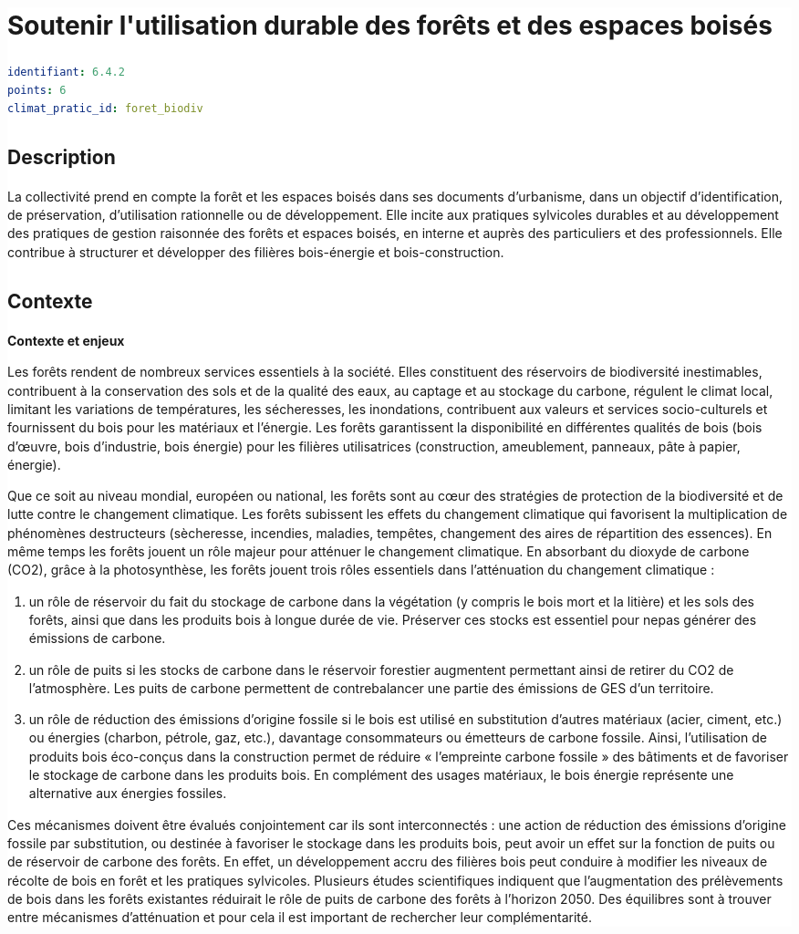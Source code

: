 # Soutenir l'utilisation durable des forêts et des espaces boisés
```yaml
identifiant: 6.4.2
points: 6
climat_pratic_id: foret_biodiv
```
## Description
La collectivité prend en compte la forêt et les espaces boisés dans ses documents d’urbanisme, dans un objectif d’identification, de préservation, d’utilisation rationnelle ou de développement. Elle incite aux pratiques sylvicoles durables et au développement des pratiques de gestion raisonnée des forêts et espaces boisés, en interne et auprès des particuliers et des professionnels. Elle contribue à structurer et développer des filières bois-énergie et bois-construction.

## Contexte
**Contexte et enjeux**

Les forêts rendent de nombreux services essentiels à la société. Elles constituent des réservoirs de biodiversité inestimables, contribuent à la conservation des sols et de la qualité des eaux, au captage et au stockage du carbone, régulent le climat local, limitant les variations de températures, les sécheresses, les inondations, contribuent aux valeurs et services socio-culturels et fournissent du bois pour les matériaux et l’énergie.
Les forêts garantissent la disponibilité en différentes qualités de bois (bois d’œuvre, bois d’industrie, bois énergie) pour les filières utilisatrices (construction, ameublement, panneaux, pâte à papier, énergie). 

Que ce soit au niveau mondial, européen ou national, les forêts sont au cœur des stratégies de protection de la biodiversité et de lutte contre le changement climatique. Les forêts subissent les effets du changement climatique qui favorisent la multiplication de phénomènes destructeurs (sècheresse, incendies, maladies, tempêtes, changement des aires de répartition des essences). 
En même temps les forêts jouent un rôle majeur pour atténuer le changement climatique. En absorbant du dioxyde de carbone (CO2), grâce à la photosynthèse, les forêts jouent trois rôles essentiels dans l’atténuation du changement climatique :

1) un rôle de réservoir du fait du stockage de carbone dans la végétation (y compris le bois mort et la litière) et les sols des forêts, ainsi que dans les produits bois à longue durée de vie. Préserver ces stocks est essentiel pour nepas générer des émissions de carbone. 

2) un rôle de puits si les stocks de carbone dans le réservoir forestier augmentent permettant ainsi de retirer du CO2 de l’atmosphère.  Les puits de carbone permettent de contrebalancer une partie des émissions de GES d’un territoire.

3) un rôle de réduction des émissions d’origine fossile si le bois est utilisé en substitution d’autres matériaux (acier, ciment, etc.) ou énergies (charbon, pétrole, gaz, etc.), davantage consommateurs ou émetteurs de carbone fossile. Ainsi, l’utilisation de produits bois éco-conçus dans la construction permet de réduire « l’empreinte carbone fossile » des bâtiments et de favoriser le stockage de carbone dans les produits bois. En complément des usages matériaux, le bois énergie représente une alternative aux énergies fossiles.
   
Ces mécanismes doivent être évalués conjointement car ils sont interconnectés : une action de réduction des émissions d’origine fossile par substitution, ou destinée à favoriser le stockage dans les produits bois, peut avoir un effet sur la fonction de puits ou de réservoir de carbone des forêts. En effet, un développement accru des filières bois peut conduire à modifier les niveaux de récolte de bois en forêt et les pratiques sylvicoles. Plusieurs études scientifiques indiquent que l’augmentation des prélèvements de bois dans les forêts existantes réduirait le rôle de puits de carbone des forêts à l’horizon 2050.  Des équilibres sont à trouver entre mécanismes d’atténuation et pour cela il est important de rechercher leur complémentarité.
